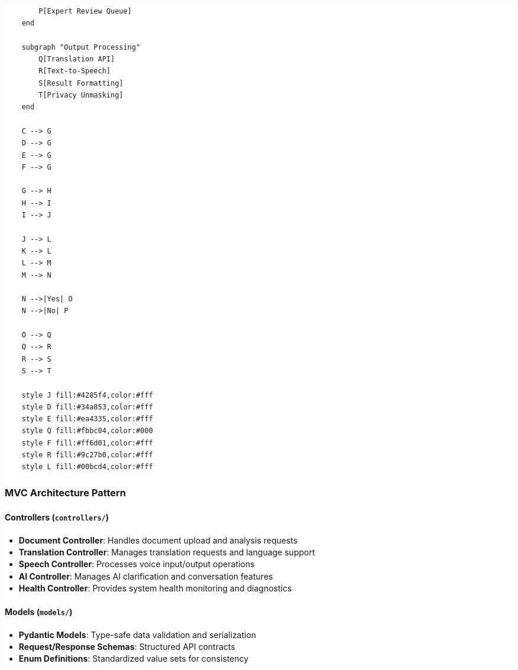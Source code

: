 ```mermaid
        P[Expert Review Queue]
    end
    
    subgraph "Output Processing"
        Q[Translation API]
        R[Text-to-Speech]
        S[Result Formatting]
        T[Privacy Unmasking]
    end
    
    C --> G
    D --> G
    E --> G
    F --> G
    
    G --> H
    H --> I
    I --> J
    
    J --> L
    K --> L
    L --> M
    M --> N
    
    N -->|Yes| O
    N -->|No| P
    
    O --> Q
    Q --> R
    R --> S
    S --> T
    
    style J fill:#4285f4,color:#fff
    style D fill:#34a853,color:#fff
    style E fill:#ea4335,color:#fff
    style Q fill:#fbbc04,color:#000
    style F fill:#ff6d01,color:#fff
    style R fill:#9c27b0,color:#fff
    style L fill:#00bcd4,color:#fff
```

### MVC Architecture Pattern

#### Controllers (`controllers/`)
- **Document Controller**: Handles document upload and analysis requests
- **Translation Controller**: Manages translation requests and language support
- **Speech Controller**: Processes voice input/output operations
- **AI Controller**: Manages AI clarification and conversation features
- **Health Controller**: Provides system health monitoring and diagnostics

#### Models (`models/`)
- **Pydantic Models**: Type-safe data validation and serialization
- **Request/Response Schemas**: Structured API contracts
- **Enum Definitions**: Standardized value sets for consistency
